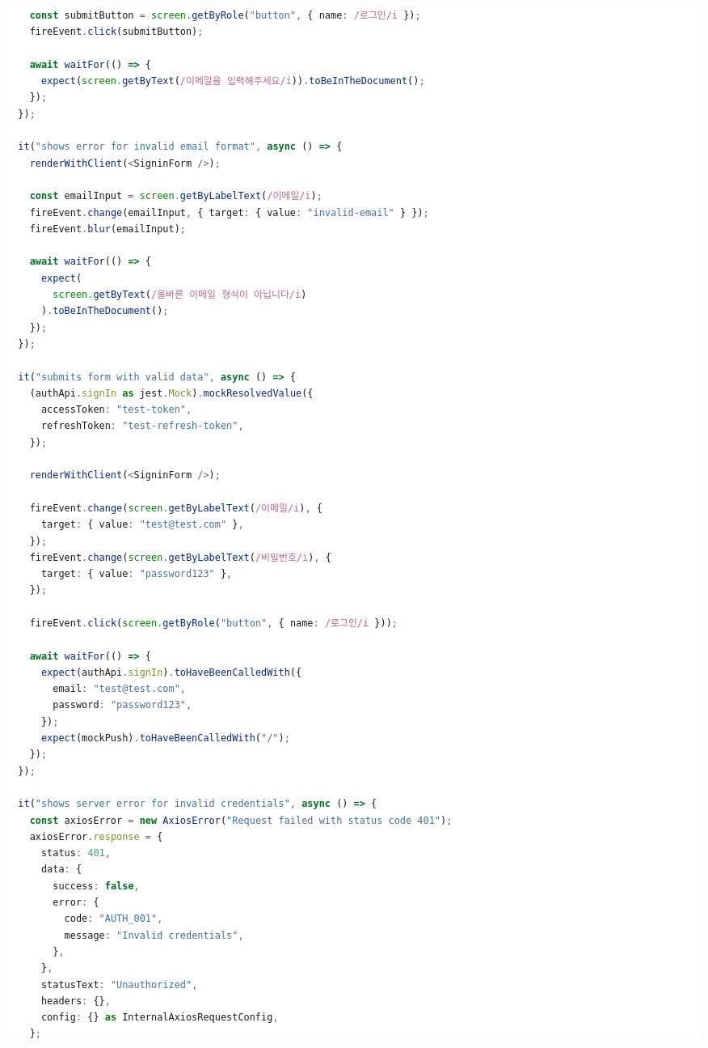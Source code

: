 ```typescript
    const submitButton = screen.getByRole("button", { name: /로그인/i });
    fireEvent.click(submitButton);

    await waitFor(() => {
      expect(screen.getByText(/이메일을 입력해주세요/i)).toBeInTheDocument();
    });
  });

  it("shows error for invalid email format", async () => {
    renderWithClient(<SigninForm />);

    const emailInput = screen.getByLabelText(/이메일/i);
    fireEvent.change(emailInput, { target: { value: "invalid-email" } });
    fireEvent.blur(emailInput);

    await waitFor(() => {
      expect(
        screen.getByText(/올바른 이메일 형식이 아닙니다/i)
      ).toBeInTheDocument();
    });
  });

  it("submits form with valid data", async () => {
    (authApi.signIn as jest.Mock).mockResolvedValue({
      accessToken: "test-token",
      refreshToken: "test-refresh-token",
    });

    renderWithClient(<SigninForm />);

    fireEvent.change(screen.getByLabelText(/이메일/i), {
      target: { value: "test@test.com" },
    });
    fireEvent.change(screen.getByLabelText(/비밀번호/i), {
      target: { value: "password123" },
    });

    fireEvent.click(screen.getByRole("button", { name: /로그인/i }));

    await waitFor(() => {
      expect(authApi.signIn).toHaveBeenCalledWith({
        email: "test@test.com",
        password: "password123",
      });
      expect(mockPush).toHaveBeenCalledWith("/");
    });
  });

  it("shows server error for invalid credentials", async () => {
    const axiosError = new AxiosError("Request failed with status code 401");
    axiosError.response = {
      status: 401,
      data: {
        success: false,
        error: {
          code: "AUTH_001",
          message: "Invalid credentials",
        },
      },
      statusText: "Unauthorized",
      headers: {},
      config: {} as InternalAxiosRequestConfig,
    };
```